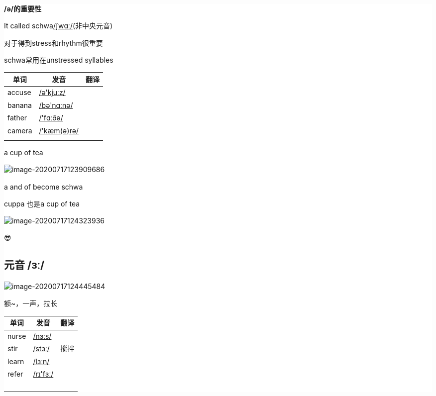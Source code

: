 **/ə/的重要性**

It called schwa[/ʃwɑː/](cmd://Speak/_uk_/schwa)(非中央元音)

对于得到stress和rhythm很重要

schwa常用在unstressed syllables

| 单词   | 发音                                   | 翻译 |
| ------ | -------------------------------------- | ---- |
| accuse | [/ə'kjuːz/](cmd://Speak/_uk_/accuse)   |      |
| banana | [/bə'nɑːnə/](cmd://Speak/_uk_/banana)  |      |
| father | [/'fɑːðə/](cmd://Speak/_uk_/father)    |      |
| camera | [/'kæm(ə)rə/](cmd://Speak/_uk_/camera) |      |
|        |                                        |      |

a cup of tea

![image-20200717123909686](C:\Users\UncleDong\AppData\Roaming\Typora\typora-user-images\image-20200717123909686.png)

a and of become schwa

cuppa 也是a cup of tea

![image-20200717124323936](C:\Users\UncleDong\AppData\Roaming\Typora\typora-user-images\image-20200717124323936.png)

:sunglasses:



## 元音 /ɜː/

![image-20200717124445484](C:\Users\UncleDong\AppData\Roaming\Typora\typora-user-images\image-20200717124445484.png)

额~，一声，拉长

| 单词  | 发音                               | 翻译 |
| ----- | ---------------------------------- | ---- |
| nurse | [/nɜːs/](cmd://Speak/_uk_/nurse)   |      |
| stir  | [/stɜː/](cmd://Speak/_uk_/stir)    | 搅拌 |
| learn | [/lɜːn/](cmd://Speak/_uk_/learn)   |      |
| refer | [/rɪ'fɜː/](cmd://Speak/_uk_/refer) |      |
|       |                                    |      |
|       |                                    |      |
|       |                                    |      |
|       |                                    |      |
